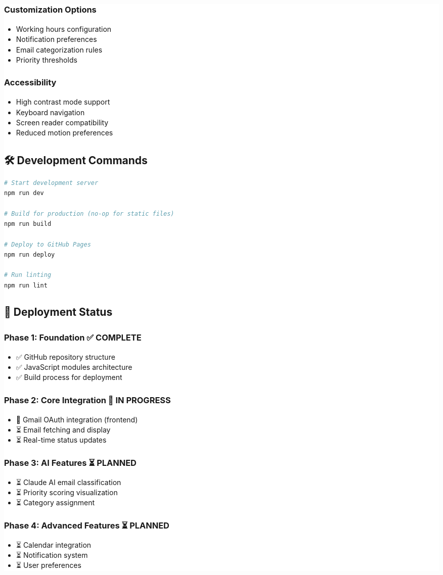 ### Customization Options
- Working hours configuration
- Notification preferences
- Email categorization rules
- Priority thresholds

### Accessibility
- High contrast mode support
- Keyboard navigation
- Screen reader compatibility
- Reduced motion preferences

## 🛠️ Development Commands

```bash
# Start development server
npm run dev

# Build for production (no-op for static files)
npm run build

# Deploy to GitHub Pages
npm run deploy

# Run linting
npm run lint
```

## 🚀 Deployment Status

### Phase 1: Foundation ✅ COMPLETE
- ✅ GitHub repository structure
- ✅ JavaScript modules architecture  
- ✅ Build process for deployment

### Phase 2: Core Integration 🚧 IN PROGRESS
- 🚧 Gmail OAuth integration (frontend)
- ⏳ Email fetching and display
- ⏳ Real-time status updates

### Phase 3: AI Features ⏳ PLANNED
- ⏳ Claude AI email classification
- ⏳ Priority scoring visualization
- ⏳ Category assignment

### Phase 4: Advanced Features ⏳ PLANNED
- ⏳ Calendar integration
- ⏳ Notification system
- ⏳ User preferences
